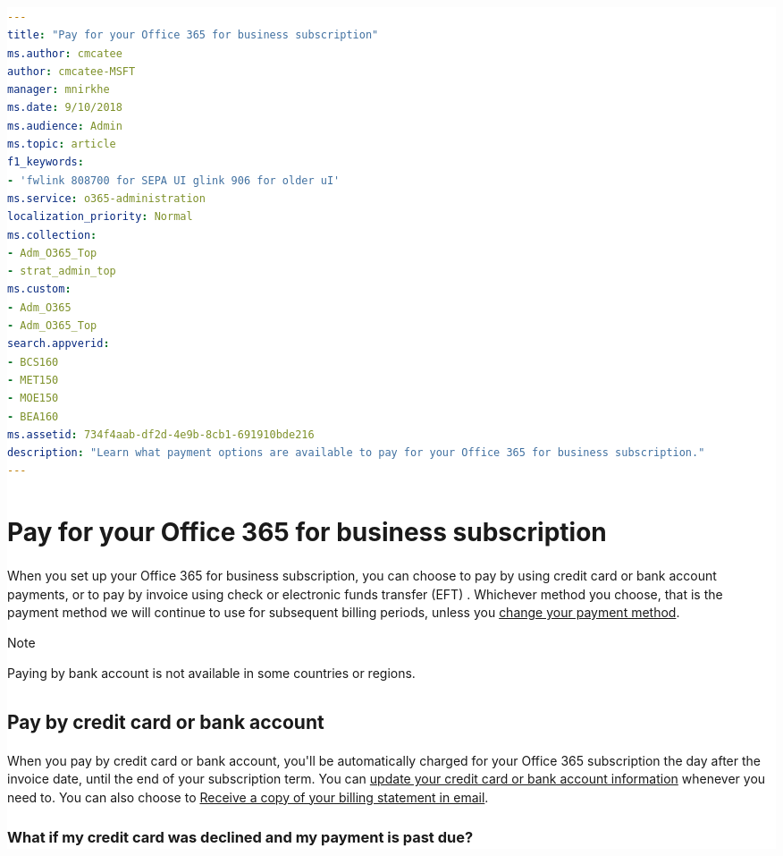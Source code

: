 ```yaml
---
title: "Pay for your Office 365 for business subscription"
ms.author: cmcatee
author: cmcatee-MSFT
manager: mnirkhe
ms.date: 9/10/2018
ms.audience: Admin
ms.topic: article
f1_keywords:
- 'fwlink 808700 for SEPA UI glink 906 for older uI'
ms.service: o365-administration
localization_priority: Normal
ms.collection:
- Adm_O365_Top
- strat_admin_top
ms.custom:
- Adm_O365
- Adm_O365_Top
search.appverid:
- BCS160
- MET150
- MOE150
- BEA160
ms.assetid: 734f4aab-df2d-4e9b-8cb1-691910bde216
description: "Learn what payment options are available to pay for your Office 365 for business subscription."
---
```


# Pay for your Office 365 for business subscription

When you set up your Office 365 for business subscription, you can choose to pay by using credit card or bank account payments, or to pay by invoice using check or electronic funds transfer (EFT) . Whichever method you choose, that is the payment method we will continue to use for subsequent billing periods, unless you [change your payment method](change-payment-method.md).
  
> [!NOTE]
> Paying by bank account is not available in some countries or regions. 
  
## Pay by credit card or bank account
<a name="BKMK_CreditCardsWork"> </a>

When you pay by credit card or bank account, you'll be automatically charged for your Office 365 subscription the day after the invoice date, until the end of your subscription term. You can [update your credit card or bank account information](add-update-or-remove-credit-card-or-bank-account.md) whenever you need to. You can also choose to [Receive a copy of your billing statement in email](pay-for-your-subscription.md#BKMK_StatementEmail).
  
### What if my credit card was declined and my payment is past due?

